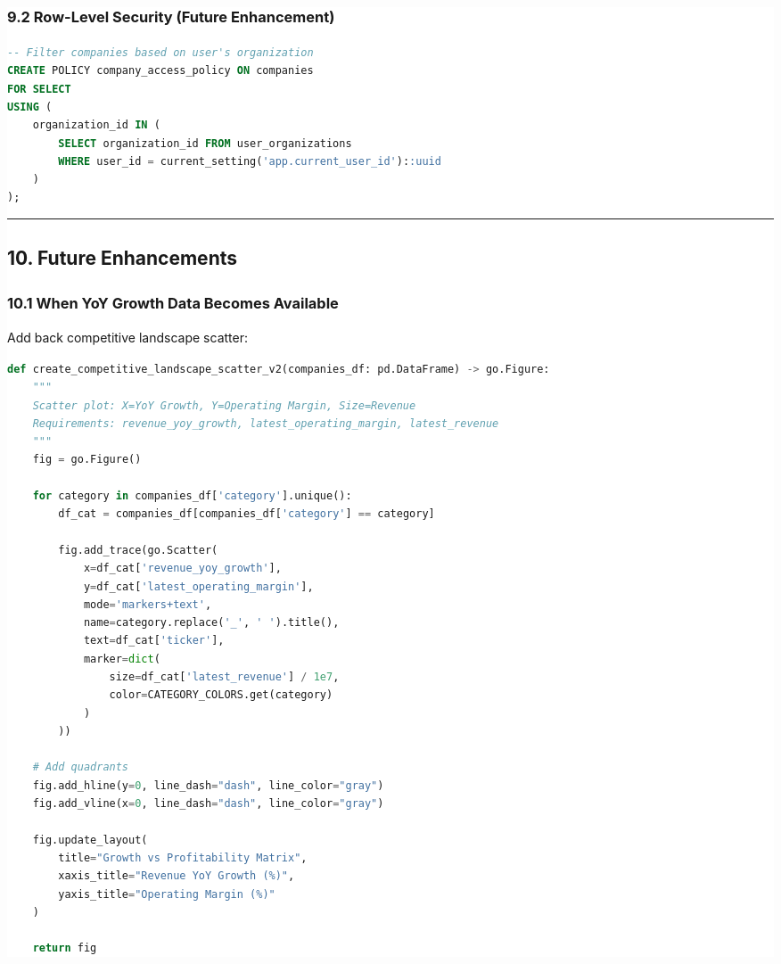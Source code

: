 ### 9.2 Row-Level Security (Future Enhancement)

```sql
-- Filter companies based on user's organization
CREATE POLICY company_access_policy ON companies
FOR SELECT
USING (
    organization_id IN (
        SELECT organization_id FROM user_organizations
        WHERE user_id = current_setting('app.current_user_id')::uuid
    )
);
```

---

## 10. Future Enhancements

### 10.1 When YoY Growth Data Becomes Available

Add back competitive landscape scatter:
```python
def create_competitive_landscape_scatter_v2(companies_df: pd.DataFrame) -> go.Figure:
    """
    Scatter plot: X=YoY Growth, Y=Operating Margin, Size=Revenue
    Requirements: revenue_yoy_growth, latest_operating_margin, latest_revenue
    """
    fig = go.Figure()

    for category in companies_df['category'].unique():
        df_cat = companies_df[companies_df['category'] == category]

        fig.add_trace(go.Scatter(
            x=df_cat['revenue_yoy_growth'],
            y=df_cat['latest_operating_margin'],
            mode='markers+text',
            name=category.replace('_', ' ').title(),
            text=df_cat['ticker'],
            marker=dict(
                size=df_cat['latest_revenue'] / 1e7,
                color=CATEGORY_COLORS.get(category)
            )
        ))

    # Add quadrants
    fig.add_hline(y=0, line_dash="dash", line_color="gray")
    fig.add_vline(x=0, line_dash="dash", line_color="gray")

    fig.update_layout(
        title="Growth vs Profitability Matrix",
        xaxis_title="Revenue YoY Growth (%)",
        yaxis_title="Operating Margin (%)"
    )

    return fig
```
